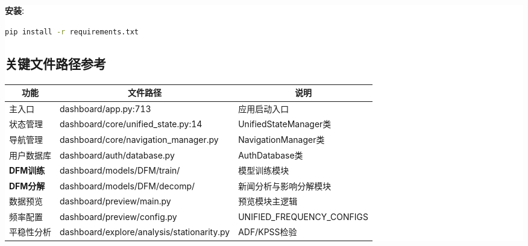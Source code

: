 **安装**:

```bash
pip install -r requirements.txt
```

## 关键文件路径参考

| 功能                  | 文件路径                                               | 说明                            |
| --------------------- | ------------------------------------------------------ | ------------------------------- |
| 主入口                | dashboard/app.py:713                                   | 应用启动入口                    |
| 状态管理              | dashboard/core/unified_state.py:14                     | UnifiedStateManager类           |
| 导航管理              | dashboard/core/navigation_manager.py                   | NavigationManager类             |
| 用户数据库            | dashboard/auth/database.py                             | AuthDatabase类                  |
| **DFM训练**     | dashboard/models/DFM/train/                            | 模型训练模块                    |
| **DFM分解**     | dashboard/models/DFM/decomp/                           | 新闻分析与影响分解模块          |
| 数据预览              | dashboard/preview/main.py                              | 预览模块主逻辑                  |
| 频率配置              | dashboard/preview/config.py                            | UNIFIED_FREQUENCY_CONFIGS       |
| 平稳性分析            | dashboard/explore/analysis/stationarity.py             | ADF/KPSS检验                    |
